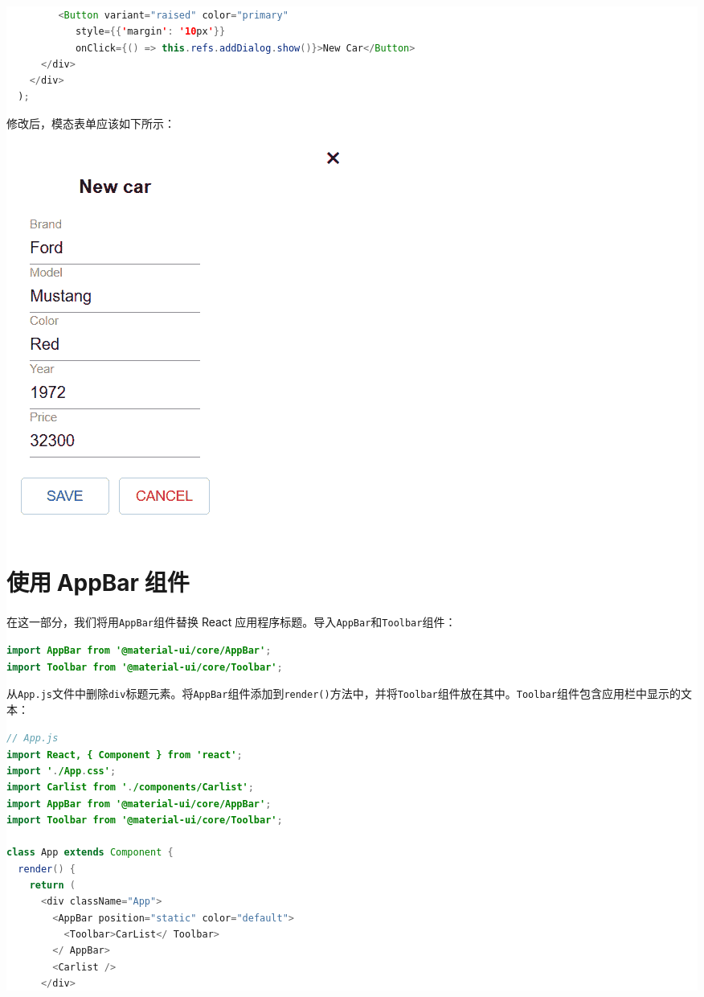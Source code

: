 ```java
         <Button variant="raised" color="primary" 
            style={{'margin': '10px'}} 
            onClick={() => this.refs.addDialog.show()}>New Car</Button>
      </div>
    </div> 
  );
```

修改后，模态表单应该如下所示：

![](img/ae223655-273e-4404-b0cd-dd0c33451b30.png)

# 使用 AppBar 组件

在这一部分，我们将用`AppBar`组件替换 React 应用程序标题。导入`AppBar`和`Toolbar`组件：

```java
import AppBar from '@material-ui/core/AppBar';
import Toolbar from '@material-ui/core/Toolbar';
```

从`App.js`文件中删除`div`标题元素。将`AppBar`组件添加到`render()`方法中，并将`Toolbar`组件放在其中。`Toolbar`组件包含应用栏中显示的文本：

```java
// App.js
import React, { Component } from 'react';
import './App.css';
import Carlist from './components/Carlist';
import AppBar from '@material-ui/core/AppBar';
import Toolbar from '@material-ui/core/Toolbar';

class App extends Component {
  render() {
    return (
      <div className="App">
        <AppBar position="static" color="default">
          <Toolbar>CarList</ Toolbar>
        </ AppBar>
        <Carlist /> 
      </div>
```